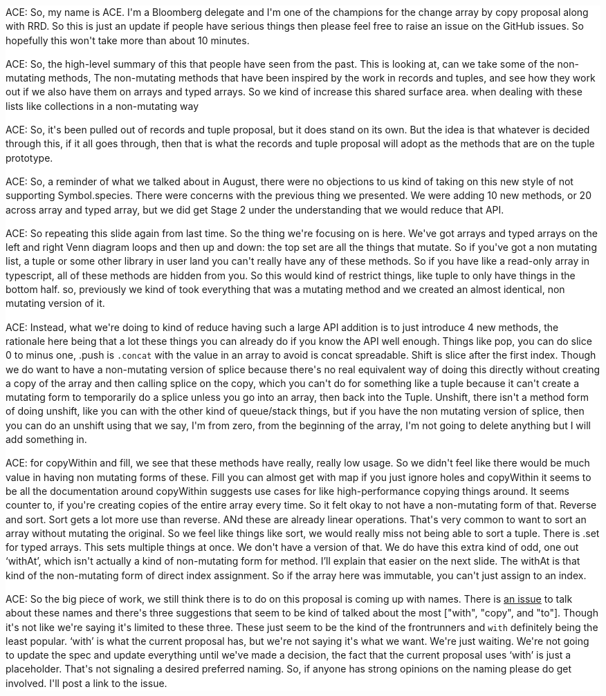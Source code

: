 ACE: So, my name is ACE. I'm a Bloomberg delegate and I'm one of the champions for the change array by copy proposal along with RRD. So this is just an update if people have serious things then please feel free to raise an issue on the GitHub issues. So hopefully this won't take more than about 10 minutes.

ACE: So, the high-level summary of this that people have seen from the past. This is looking at, can we take some of the non-mutating methods, The non-mutating methods that have been inspired by the work in records and tuples, and see how they work out if we also have them on arrays and typed arrays. So we kind of increase this shared surface area. when dealing with these lists like collections in a non-mutating way

ACE: So, it's been pulled out of records and tuple proposal, but it does stand on its own. But the idea is that whatever is decided through this, if it all goes through, then that is what the records and tuple proposal will adopt as the methods that are on the tuple prototype.

ACE: So, a reminder of what we talked about in August, there were no objections to us kind of taking on this new style of not supporting Symbol.species. There were concerns with the previous thing we presented. We were adding 10 new methods, or 20 across array and typed array, but we did get Stage 2 under the understanding that we would reduce that API.

ACE: So repeating this slide again from last time. So the thing we're focusing on is here. We've got arrays and typed arrays on the left and right Venn diagram loops and then up and down: the top set are all the things that mutate. So if you've got a non mutating list, a tuple or some other library in user land you can't really have any of these methods. So if you have like a read-only array in typescript, all of these methods are hidden from you. So this would kind of restrict things, like tuple to only have things in the bottom half. so, previously we kind of took everything that was a mutating method and we created an almost identical, non mutating version of it.

ACE: Instead, what we're doing to kind of reduce having such a large API addition is to just introduce 4 new methods, the rationale here being that a lot these things you can already do if you know the API well enough. Things like pop, you can do slice 0 to minus one, .push is `.concat` with the value in an array to avoid is concat spreadable. Shift is slice after the first index. Though we do want to have a non-mutating version of splice because there's no real equivalent way of doing this directly without creating a copy of the array and then calling splice on the copy, which you can't do for something like a tuple because it can't create a mutating form to temporarily do a splice unless you go into an array, then back into the Tuple. Unshift, there isn't a method form of doing unshift, like you can with the other kind of queue/stack things, but if you have the non mutating version of splice, then you can do an unshift using that we say, I'm from zero, from the beginning of the array, I'm not going to delete anything but I will add something in.

ACE: for copyWithin and fill, we see that these methods have really, really low usage. So we didn't feel like there would be much value in having non mutating forms of these. Fill you can almost get with map if you just ignore holes and copyWithin it seems to be all the documentation around copyWithin suggests use cases for like high-performance copying things around. It seems counter to, if you're creating copies of the entire array every time. So it felt okay to not have a non-mutating form of that. Reverse and sort. Sort gets a lot more use than reverse. ANd these are already linear operations. That's very common to want to sort an array without mutating the original. So we feel like things like sort, we would really miss not being able to sort a tuple. There is .set for typed arrays. This sets  multiple things at once. We don't have a version of that. We do have this extra kind of odd, one out ‘withAt’, which isn't actually a kind of non-mutating form for method. I’ll explain that easier on the next slide. The withAt is that kind of the non-mutating form of direct index assignment. So if the array here was immutable, you can't just assign to an index.

ACE: So the big piece of work, we still think there is to do on this proposal is coming up with names. There is [an issue](https://github.com/tc39/proposal-change-array-by-copy/issues/10) to talk about these names and there's three suggestions that seem to be kind of talked about the most ["with", "copy", and "to"]. Though it's not like we're saying it's limited to these three. These just seem to be the kind of the frontrunners and `with` definitely being the least popular. ‘with’ is what the current proposal has, but we're not saying it's what we want. We're just waiting. We're not going to update the spec and update everything until we've made a decision, the fact that the current proposal uses ‘with’ is just a placeholder. That's not signaling a desired preferred naming. So, if anyone has strong opinions on the naming please do get involved. I'll post a link to the issue.
